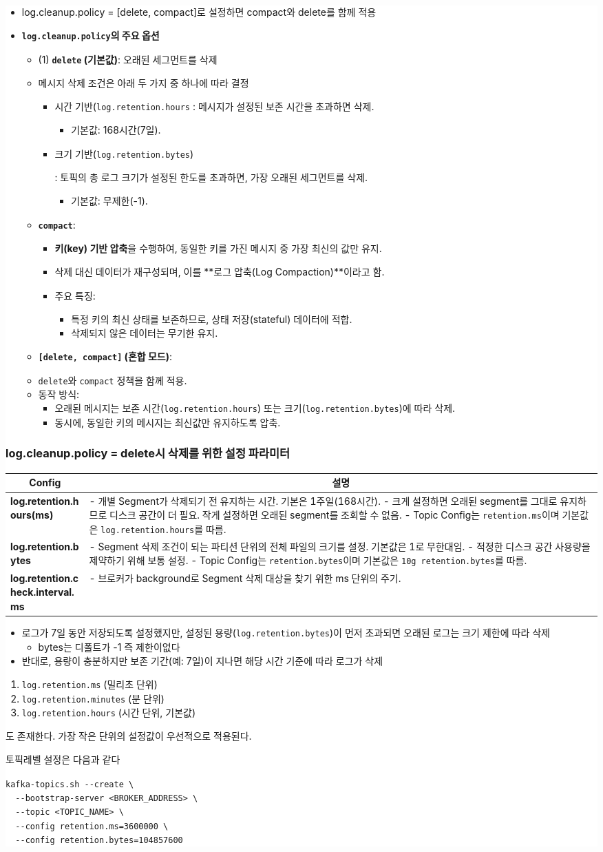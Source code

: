 * log.cleanup.policy = [delete, compact]로 설정하면 compact와 delete를 함께 적용 

* **`log.cleanup.policy`의 주요 옵션**

  * (1) **`delete` (기본값)**: 오래된 세그먼트를 삭제

  * 메시지 삭제 조건은 아래 두 가지 중 하나에 따라 결정

    - 시간 기반(`log.retention.hours` : 메시지가 설정된 보존 시간을 초과하면 삭제.

      - 기본값: 168시간(7일).

    - 크기 기반(`log.retention.bytes`)

      : 토픽의 총 로그 크기가 설정된 한도를 초과하면, 가장 오래된 세그먼트를 삭제.

      - 기본값: 무제한(-1).

  *  **`compact`**:

     - **키(key) 기반 압축**을 수행하여, 동일한 키를 가진 메시지 중 가장 최신의 값만 유지.

     - 삭제 대신 데이터가 재구성되며, 이를 **로그 압축(Log Compaction)**이라고 함.

     - 주요 특징:
       - 특정 키의 최신 상태를 보존하므로, 상태 저장(stateful) 데이터에 적합.
       - 삭제되지 않은 데이터는 무기한 유지.

  * **`[delete, compact]` (혼합 모드)**:

  - `delete`와 `compact` 정책을 함께 적용.
  - 동작 방식:
    - 오래된 메시지는 보존 시간(`log.retention.hours`) 또는 크기(`log.retention.bytes`)에 따라 삭제.
    - 동시에, 동일한 키의 메시지는 최신값만 유지하도록 압축.



### log.cleanup.policy = delete시 삭제를 위한 설정 파라미터

| **Config**                          | **설명**                                                     |
| ----------------------------------- | ------------------------------------------------------------ |
| **log.retention.hours(ms)**         | - 개별 Segment가 삭제되기 전 유지하는 시간. 기본은 1주일(168시간). - 크게 설정하면 오래된 segment를 그대로 유지하므로 디스크 공간이 더 필요. 작게 설정하면 오래된 segment를 조회할 수 없음. - Topic Config는 `retention.ms`이며 기본값은 `log.retention.hours`를 따름. |
| **log.retention.bytes**             | - Segment 삭제 조건이 되는 파티션 단위의 전체 파일의 크기를 설정. 기본값은 1로 무한대임. - 적정한 디스크 공간 사용량을 제약하기 위해 보통 설정. - Topic Config는 `retention.bytes`이며 기본값은 `10g retention.bytes`를 따름. |
| **log.retention.check.interval.ms** | - 브로커가 background로 Segment 삭제 대상을 찾기 위한 ms 단위의 주기. |

* 로그가 7일 동안 저장되도록 설정했지만, 설정된 용량(`log.retention.bytes`)이 먼저 초과되면 오래된 로그는 크기 제한에 따라 삭제
  * bytes는 디폴트가 -1 즉 제한이없다 
* 반대로, 용량이 충분하지만 보존 기간(예: 7일)이 지나면 해당 시간 기준에 따라 로그가 삭제

1. `log.retention.ms` (밀리초 단위)
2. `log.retention.minutes` (분 단위)
3. `log.retention.hours` (시간 단위, 기본값)

도 존재한다. 가장 작은 단위의 설정값이 우선적으로 적용된다. 

토픽레벨 설정은 다음과 같다

```
kafka-topics.sh --create \
  --bootstrap-server <BROKER_ADDRESS> \
  --topic <TOPIC_NAME> \
  --config retention.ms=3600000 \
  --config retention.bytes=104857600
```
